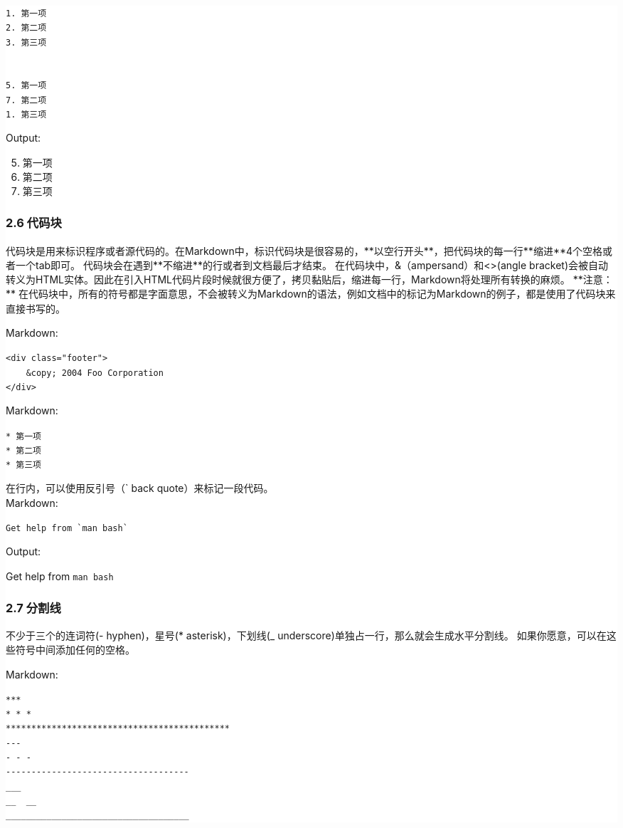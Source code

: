 	1. 第一项
	2. 第二项
	3. 第三项

	
	5. 第一项
	7. 第二项
	1. 第三项

Output:


5. 第一项
7. 第二项
1. 第三项

<h3 id="codeBlock">2.6 代码块</h3>
代码块是用来标识程序或者源代码的。在Markdown中，标识代码块是很容易的，**以空行开头**，把代码块的每一行**缩进**4个空格或者一个tab即可。  
代码块会在遇到**不缩进**的行或者到文档最后才结束。   
在代码块中，&（ampersand）和<>(angle bracket)会被自动转义为HTML实体。因此在引入HTML代码片段时候就很方便了，拷贝黏贴后，缩进每一行，Markdown将处理所有转换的麻烦。  
**注意：** 在代码块中，所有的符号都是字面意思，不会被转义为Markdown的语法，例如文档中的标记为Markdown的例子，都是使用了代码块来直接书写的。   

Markdown: 

	<div class="footer">
        &copy; 2004 Foo Corporation
    </div>

Markdown:

	* 第一项
	* 第二项
	* 第三项

在行内，可以使用反引号（` back quote）来标记一段代码。    
Markdown:

	Get help from `man bash`

Output:

Get help from `man bash`

<h3 id="horizontalRule">2.7 分割线</h3>
不少于三个的连词符(- hyphen)，星号(* asterisk)，下划线(_ underscore)单独占一行，那么就会生成水平分割线。    
如果你愿意，可以在这些符号中间添加任何的空格。

Markdown:

	***
	* * *
	********************************************
	---
	- - -
	------------------------------------
	___
	__  __
	____________________________________

